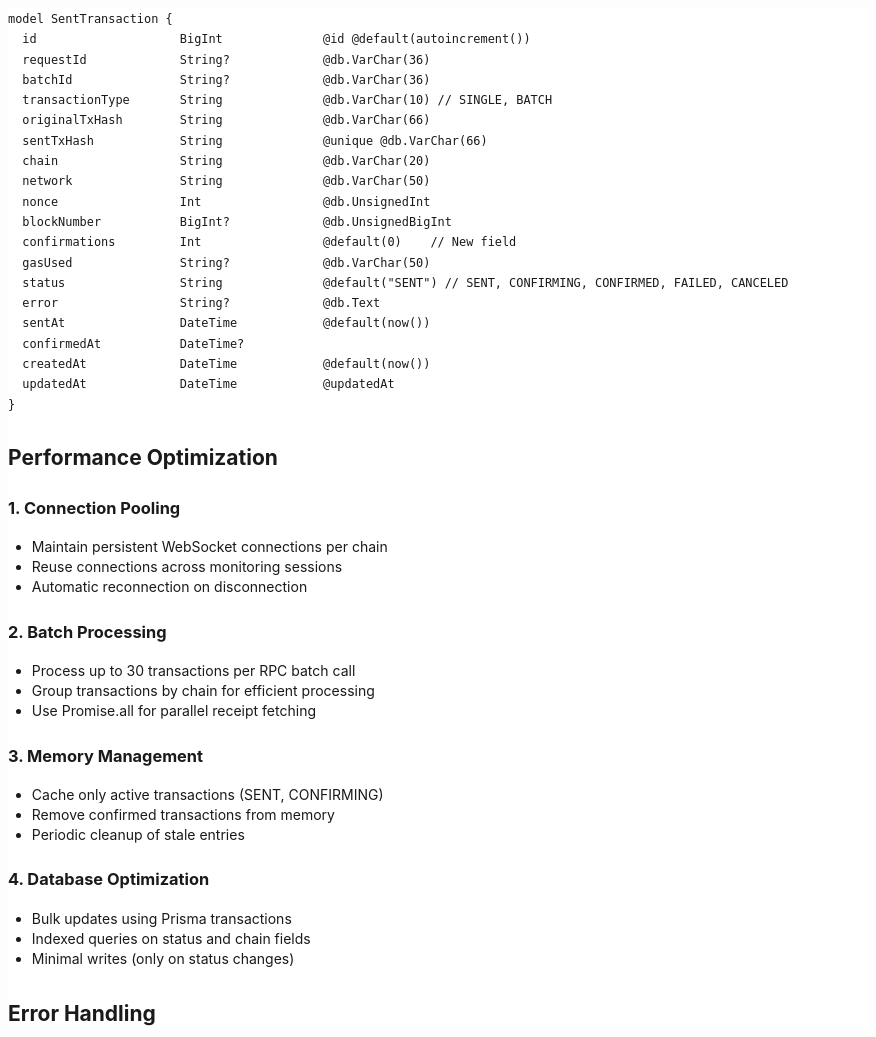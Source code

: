 ```prisma
model SentTransaction {
  id                    BigInt              @id @default(autoincrement())
  requestId             String?             @db.VarChar(36)
  batchId               String?             @db.VarChar(36)
  transactionType       String              @db.VarChar(10) // SINGLE, BATCH
  originalTxHash        String              @db.VarChar(66)
  sentTxHash            String              @unique @db.VarChar(66)
  chain                 String              @db.VarChar(20)
  network               String              @db.VarChar(50)
  nonce                 Int                 @db.UnsignedInt
  blockNumber           BigInt?             @db.UnsignedBigInt
  confirmations         Int                 @default(0)    // New field
  gasUsed               String?             @db.VarChar(50)
  status                String              @default("SENT") // SENT, CONFIRMING, CONFIRMED, FAILED, CANCELED
  error                 String?             @db.Text
  sentAt                DateTime            @default(now())
  confirmedAt           DateTime?
  createdAt             DateTime            @default(now())
  updatedAt             DateTime            @updatedAt
}
```

## Performance Optimization

### 1. Connection Pooling

- Maintain persistent WebSocket connections per chain
- Reuse connections across monitoring sessions
- Automatic reconnection on disconnection

### 2. Batch Processing

- Process up to 30 transactions per RPC batch call
- Group transactions by chain for efficient processing
- Use Promise.all for parallel receipt fetching

### 3. Memory Management

- Cache only active transactions (SENT, CONFIRMING)
- Remove confirmed transactions from memory
- Periodic cleanup of stale entries

### 4. Database Optimization

- Bulk updates using Prisma transactions
- Indexed queries on status and chain fields
- Minimal writes (only on status changes)

## Error Handling
